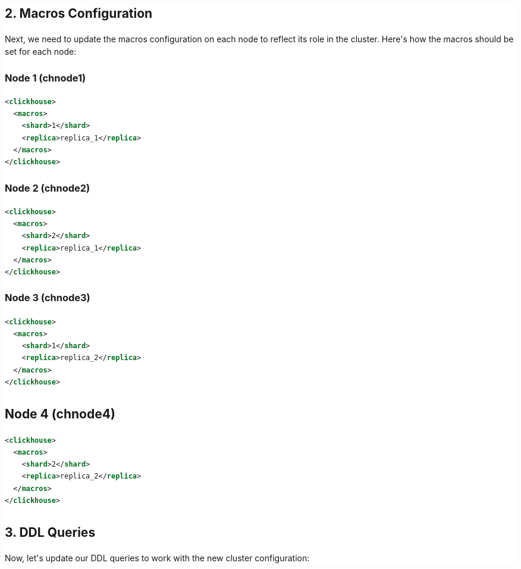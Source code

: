 ## 2. Macros Configuration

Next, we need to update the macros configuration on each node to reflect its role in the cluster. Here's how the macros should be set for each node:

### Node 1 (chnode1)

```xml
<clickhouse>
  <macros>
    <shard>1</shard>
    <replica>replica_1</replica>
  </macros>
</clickhouse>
```

### Node 2 (chnode2)

```xml
<clickhouse>
  <macros>
    <shard>2</shard>
    <replica>replica_1</replica>
  </macros>
</clickhouse>
```

### Node 3 (chnode3)

```xml
<clickhouse>
  <macros>
    <shard>1</shard>
    <replica>replica_2</replica>
  </macros>
</clickhouse>
```

## Node 4 (chnode4)

```xml
<clickhouse>
  <macros>
    <shard>2</shard>
    <replica>replica_2</replica>
  </macros>
</clickhouse>
```

## 3. DDL Queries

Now, let's update our DDL queries to work with the new cluster configuration:

